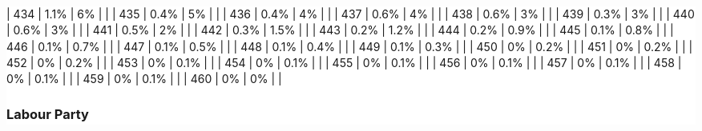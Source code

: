 | 434 | 1.1% | 6% |  |
| 435 | 0.4% | 5% |  |
| 436 | 0.4% | 4% |  |
| 437 | 0.6% | 4% |  |
| 438 | 0.6% | 3% |  |
| 439 | 0.3% | 3% |  |
| 440 | 0.6% | 3% |  |
| 441 | 0.5% | 2% |  |
| 442 | 0.3% | 1.5% |  |
| 443 | 0.2% | 1.2% |  |
| 444 | 0.2% | 0.9% |  |
| 445 | 0.1% | 0.8% |  |
| 446 | 0.1% | 0.7% |  |
| 447 | 0.1% | 0.5% |  |
| 448 | 0.1% | 0.4% |  |
| 449 | 0.1% | 0.3% |  |
| 450 | 0% | 0.2% |  |
| 451 | 0% | 0.2% |  |
| 452 | 0% | 0.2% |  |
| 453 | 0% | 0.1% |  |
| 454 | 0% | 0.1% |  |
| 455 | 0% | 0.1% |  |
| 456 | 0% | 0.1% |  |
| 457 | 0% | 0.1% |  |
| 458 | 0% | 0.1% |  |
| 459 | 0% | 0.1% |  |
| 460 | 0% | 0% |  |

### Labour Party
